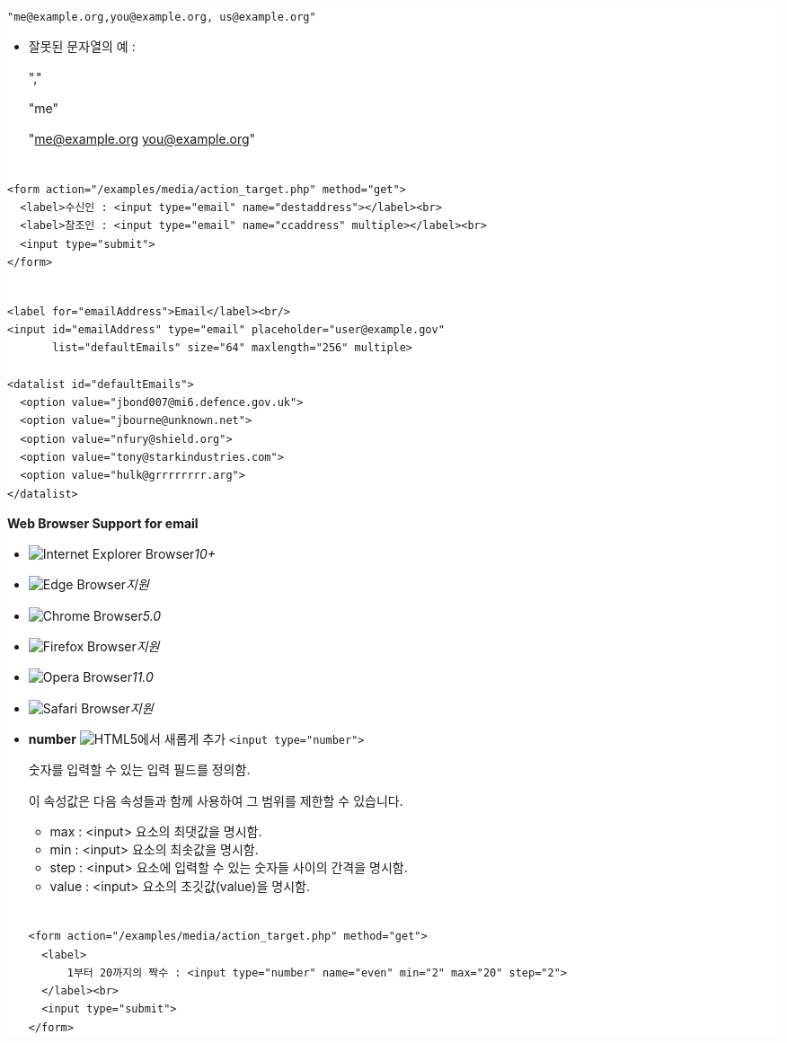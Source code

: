     "me@example.org,you@example.org, us@example.org"

  * 잘못된 문자열의 예 :

    ","

    "me"

    "me@example.org you@example.org"

  ```text

  <form action="/examples/media/action_target.php" method="get">
  	<label>수신인 : <input type="email" name="destaddress"></label><br>
  	<label>참조인 : <input type="email" name="ccaddress" multiple></label><br>
  	<input type="submit">
  </form>
  ```

  ```text

  <label for="emailAddress">Email</label><br/>
  <input id="emailAddress" type="email" placeholder="user@example.gov"
         list="defaultEmails" size="64" maxlength="256" multiple>

  <datalist id="defaultEmails">
    <option value="jbond007@mi6.defence.gov.uk">
    <option value="jbourne@unknown.net">
    <option value="nfury@shield.org">
    <option value="tony@starkindustries.com">
    <option value="hulk@grrrrrrrr.arg">
  </datalist>
  ```

  **Web Browser Support for email**

  * ![Internet Explorer Browser](images/icon/ico_ie-true.png)_10+_
  * ![Edge Browser](images/icon/ico_edge-true.png)_지원_
  * ![Chrome Browser](images/icon/ico_chrome-true.png)_5.0_
  * ![Firefox Browser](images/icon/ico_firefox-true.png)_지원_
  * ![Opera Browser](images/icon/ico_opera-true.png)_11.0_
  * ![Safari Browser](images/icon/ico_safari-true.png)_지원_

* **number** ![HTML5&#xC5D0;&#xC11C; &#xC0C8;&#xB86D;&#xAC8C; &#xCD94;&#xAC00;](images/icon/ico_html5.png) `<input type="number">` 

  숫자를 입력할 수 있는 입력 필드를 정의함.

  이 속성값은 다음 속성들과 함께 사용하여 그 범위를 제한할 수 있습니다.

  * max : &lt;input&gt; 요소의 최댓값을 명시함.
  * min : &lt;input&gt; 요소의 최솟값을 명시함.
  * step : &lt;input&gt; 요소에 입력할 수 있는 숫자들 사이의 간격을 명시함.
  * value : &lt;input&gt; 요소의 초깃값\(value\)을 명시함.

  ```text

  <form action="/examples/media/action_target.php" method="get">
  	<label>
  		1부터 20까지의 짝수 : <input type="number" name="even" min="2" max="20" step="2">
  	</label><br>
  	<input type="submit">
  </form>
  ```
